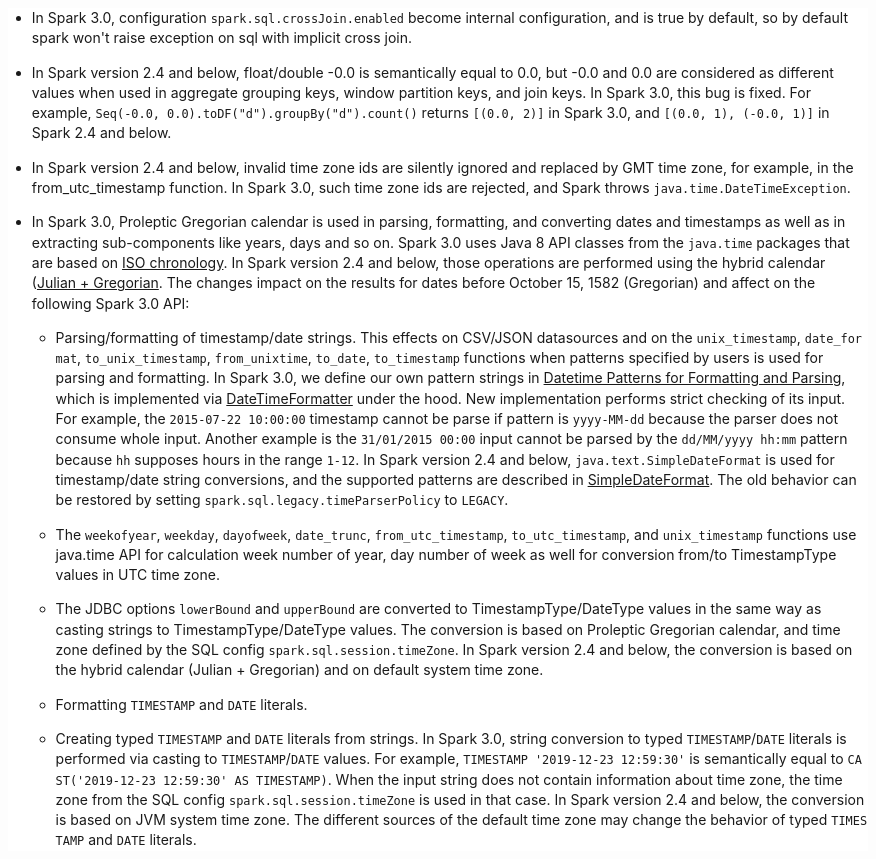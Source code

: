   - In Spark 3.0, configuration `spark.sql.crossJoin.enabled` become internal configuration, and is true by default, so by default spark won't raise exception on sql with implicit cross join.

  - In Spark version 2.4 and below, float/double -0.0 is semantically equal to 0.0, but -0.0 and 0.0 are considered as different values when used in aggregate grouping keys, window partition keys, and join keys. In Spark 3.0, this bug is fixed. For example, `Seq(-0.0, 0.0).toDF("d").groupBy("d").count()` returns `[(0.0, 2)]` in Spark 3.0, and `[(0.0, 1), (-0.0, 1)]` in Spark 2.4 and below.

  - In Spark version 2.4 and below, invalid time zone ids are silently ignored and replaced by GMT time zone, for example, in the from_utc_timestamp function. In Spark 3.0, such time zone ids are rejected, and Spark throws `java.time.DateTimeException`.

  - In Spark 3.0, Proleptic Gregorian calendar is used in parsing, formatting, and converting dates and timestamps as well as in extracting sub-components like years, days and so on. Spark 3.0 uses Java 8 API classes from the `java.time` packages that are based on [ISO chronology](https://docs.oracle.com/javase/8/docs/api/java/time/chrono/IsoChronology.html). In Spark version 2.4 and below, those operations are performed using the hybrid calendar ([Julian + Gregorian](https://docs.oracle.com/javase/7/docs/api/java/util/GregorianCalendar.html). The changes impact on the results for dates before October 15, 1582 (Gregorian) and affect on the following Spark 3.0 API:

    * Parsing/formatting of timestamp/date strings. This effects on CSV/JSON datasources and on the `unix_timestamp`, `date_format`, `to_unix_timestamp`, `from_unixtime`, `to_date`, `to_timestamp` functions when patterns specified by users is used for parsing and formatting. In Spark 3.0, we define our own pattern strings in [Datetime Patterns for Formatting and Parsing](sql-ref-datetime-pattern.html),
     which is implemented via [DateTimeFormatter](https://docs.oracle.com/javase/8/docs/api/java/time/format/DateTimeFormatter.html) under the hood. New implementation performs strict checking of its input. For example, the `2015-07-22 10:00:00` timestamp cannot be parse if pattern is `yyyy-MM-dd` because the parser does not consume whole input. Another example is the `31/01/2015 00:00` input cannot be parsed by the `dd/MM/yyyy hh:mm` pattern because `hh` supposes hours in the range `1-12`. In Spark version 2.4 and below, `java.text.SimpleDateFormat` is used for timestamp/date string conversions, and the supported patterns are described in [SimpleDateFormat](https://docs.oracle.com/javase/7/docs/api/java/text/SimpleDateFormat.html). The old behavior can be restored by setting `spark.sql.legacy.timeParserPolicy` to `LEGACY`.

    * The `weekofyear`, `weekday`, `dayofweek`, `date_trunc`, `from_utc_timestamp`, `to_utc_timestamp`, and `unix_timestamp` functions use java.time API for calculation week number of year, day number of week as well for conversion from/to TimestampType values in UTC time zone.

    * The JDBC options `lowerBound` and `upperBound` are converted to TimestampType/DateType values in the same way as casting strings to TimestampType/DateType values. The conversion is based on Proleptic Gregorian calendar, and time zone defined by the SQL config `spark.sql.session.timeZone`. In Spark version 2.4 and below, the conversion is based on the hybrid calendar (Julian + Gregorian) and on default system time zone.

    * Formatting `TIMESTAMP` and `DATE` literals.

    * Creating typed `TIMESTAMP` and `DATE` literals from strings. In Spark 3.0, string conversion to typed `TIMESTAMP`/`DATE` literals is performed via casting to `TIMESTAMP`/`DATE` values. For example, `TIMESTAMP '2019-12-23 12:59:30'` is semantically equal to `CAST('2019-12-23 12:59:30' AS TIMESTAMP)`. When the input string does not contain information about time zone, the time zone from the SQL config `spark.sql.session.timeZone` is used in that case. In Spark version 2.4 and below, the conversion is based on JVM system time zone. The different sources of the default time zone may change the behavior of typed `TIMESTAMP` and `DATE` literals.
